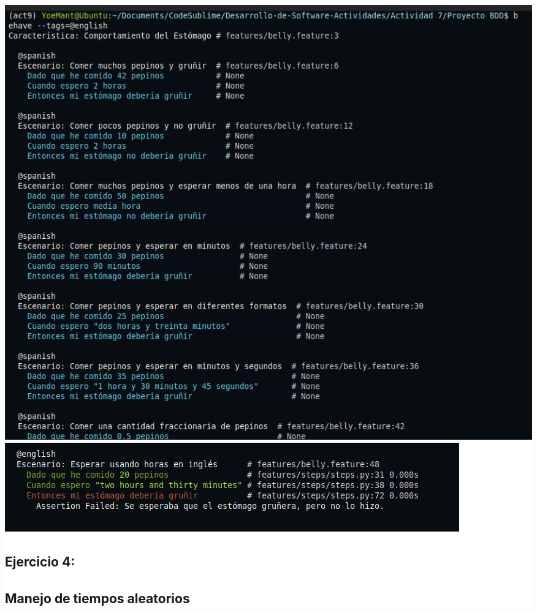 ![Descripción](Imagenes/Eje38.png)
  ![Descripción](Imagenes/Eje39.png)

## Ejercicio 4:
## Manejo de tiempos aleatorios
